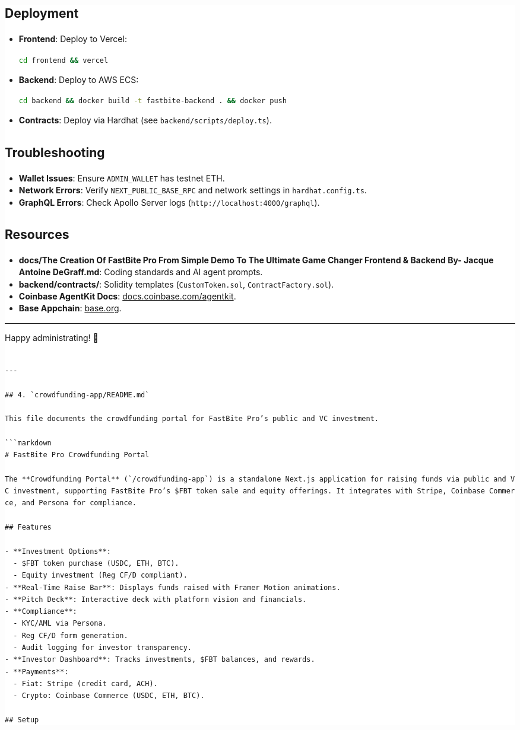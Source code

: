 ```
  ```

## Deployment

- **Frontend**: Deploy to Vercel:
  ```bash
  cd frontend && vercel
  ```
- **Backend**: Deploy to AWS ECS:
  ```bash
  cd backend && docker build -t fastbite-backend . && docker push
  ```
- **Contracts**: Deploy via Hardhat (see `backend/scripts/deploy.ts`).

## Troubleshooting

- **Wallet Issues**: Ensure `ADMIN_WALLET` has testnet ETH.
- **Network Errors**: Verify `NEXT_PUBLIC_BASE_RPC` and network settings in `hardhat.config.ts`.
- **GraphQL Errors**: Check Apollo Server logs (`http://localhost:4000/graphql`).

## Resources

- **docs/The Creation Of FastBite Pro From Simple Demo To The Ultimate Game Changer Frontend & Backend By- Jacque Antoine DeGraff.md**: Coding standards and AI agent prompts.
- **backend/contracts/**: Solidity templates (`CustomToken.sol`, `ContractFactory.sol`).
- **Coinbase AgentKit Docs**: [docs.coinbase.com/agentkit](https://docs.coinbase.com/agentkit).
- **Base Appchain**: [base.org](https://base.org).

---

Happy administrating! 🚀
```

---

## 4. `crowdfunding-app/README.md`

This file documents the crowdfunding portal for FastBite Pro’s public and VC investment.

```markdown
# FastBite Pro Crowdfunding Portal

The **Crowdfunding Portal** (`/crowdfunding-app`) is a standalone Next.js application for raising funds via public and VC investment, supporting FastBite Pro’s $FBT token sale and equity offerings. It integrates with Stripe, Coinbase Commerce, and Persona for compliance.

## Features

- **Investment Options**:
  - $FBT token purchase (USDC, ETH, BTC).
  - Equity investment (Reg CF/D compliant).
- **Real-Time Raise Bar**: Displays funds raised with Framer Motion animations.
- **Pitch Deck**: Interactive deck with platform vision and financials.
- **Compliance**:
  - KYC/AML via Persona.
  - Reg CF/D form generation.
  - Audit logging for investor transparency.
- **Investor Dashboard**: Tracks investments, $FBT balances, and rewards.
- **Payments**:
  - Fiat: Stripe (credit card, ACH).
  - Crypto: Coinbase Commerce (USDC, ETH, BTC).

## Setup

```